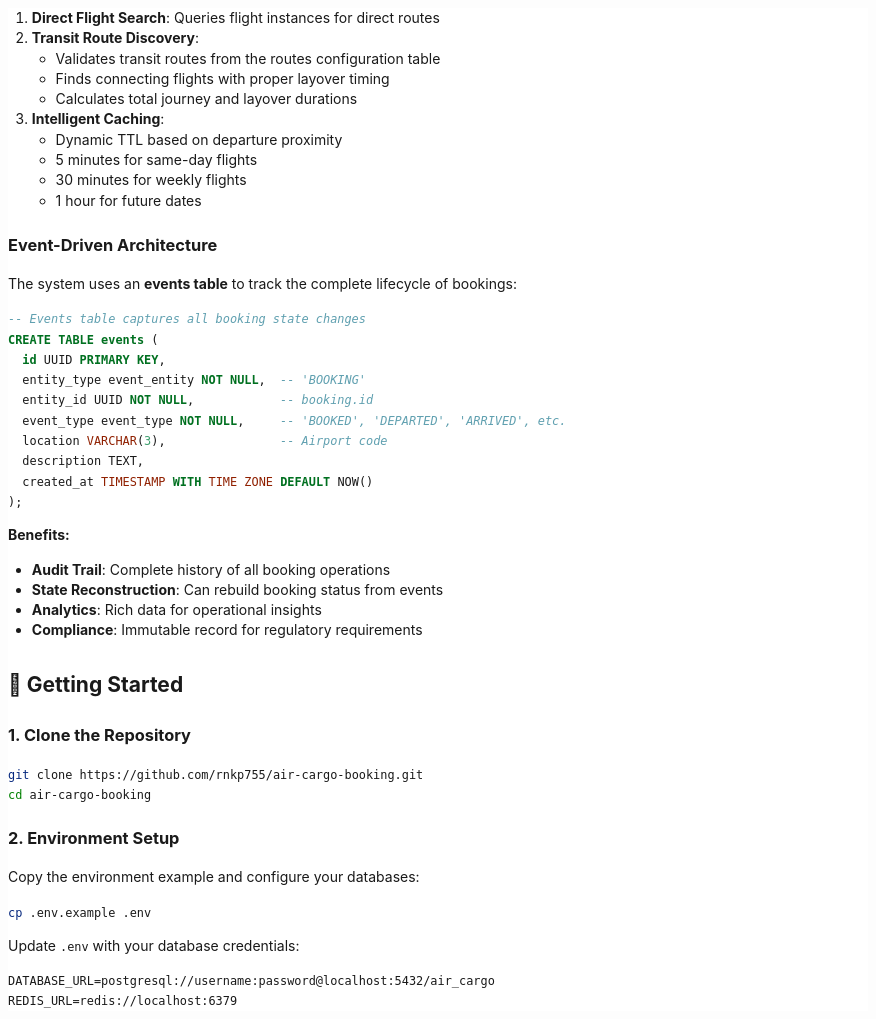 1. **Direct Flight Search**: Queries flight instances for direct routes
2. **Transit Route Discovery**:
    - Validates transit routes from the routes configuration table
    - Finds connecting flights with proper layover timing
    - Calculates total journey and layover durations
3. **Intelligent Caching**:
    - Dynamic TTL based on departure proximity
    - 5 minutes for same-day flights
    - 30 minutes for weekly flights
    - 1 hour for future dates

### Event-Driven Architecture

The system uses an **events table** to track the complete lifecycle of bookings:

```sql
-- Events table captures all booking state changes
CREATE TABLE events (
  id UUID PRIMARY KEY,
  entity_type event_entity NOT NULL,  -- 'BOOKING'
  entity_id UUID NOT NULL,            -- booking.id
  event_type event_type NOT NULL,     -- 'BOOKED', 'DEPARTED', 'ARRIVED', etc.
  location VARCHAR(3),                -- Airport code
  description TEXT,
  created_at TIMESTAMP WITH TIME ZONE DEFAULT NOW()
);
```

**Benefits:**

-   **Audit Trail**: Complete history of all booking operations
-   **State Reconstruction**: Can rebuild booking status from events
-   **Analytics**: Rich data for operational insights
-   **Compliance**: Immutable record for regulatory requirements

## 🚀 Getting Started

### 1. Clone the Repository

```bash
git clone https://github.com/rnkp755/air-cargo-booking.git
cd air-cargo-booking
```

### 2. Environment Setup

Copy the environment example and configure your databases:

```bash
cp .env.example .env
```

Update `.env` with your database credentials:

```env
DATABASE_URL=postgresql://username:password@localhost:5432/air_cargo
REDIS_URL=redis://localhost:6379
```
